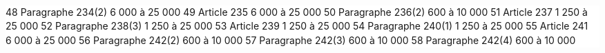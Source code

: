<tr>
<td>48</td>
<td>Paragraphe 234(2)</td>
<td>6 000 à 25 000</td>
<td></td>
</tr>
<tr>
<td>49</td>
<td>Article 235</td>
<td>6 000 à 25 000</td>
<td></td>
</tr>
<tr>
<td>50</td>
<td>Paragraphe 236(2)</td>
<td>600 à 10 000</td>
<td></td>
</tr>
<tr>
<td>51</td>
<td>Article 237</td>
<td>1 250 à 25 000</td>
<td></td>
</tr>
<tr>
<td>52</td>
<td>Paragraphe 238(3)</td>
<td>1 250 à 25 000</td>
<td></td>
</tr>
<tr>
<td>53</td>
<td>Article 239</td>
<td>1 250 à 25 000</td>
<td></td>
</tr>
<tr>
<td>54</td>
<td>Paragraphe 240(1)</td>
<td>1 250 à 25 000</td>
<td></td>
</tr>
<tr>
<td>55</td>
<td>Article 241</td>
<td>6 000 à 25 000</td>
<td></td>
</tr>
<tr>
<td>56</td>
<td>Paragraphe 242(2)</td>
<td>600 à 10 000</td>
<td></td>
</tr>
<tr>
<td>57</td>
<td>Paragraphe 242(3)</td>
<td>600 à 10 000</td>
<td></td>
</tr>
<tr>
<td>58</td>
<td>Paragraphe 242(4)</td>
<td>600 à 10 000</td>